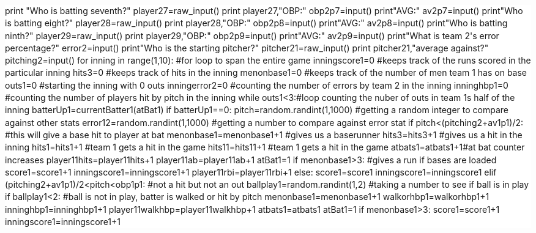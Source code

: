   print "Who is batting seventh?"
  player27=raw_input()
  print player27,"OBP:"
  obp2p7=input()
  print"AVG:"
  av2p7=input()
  print"Who is batting eight?"
  player28=raw_input()
  print player28,"OBP:"
  obp2p8=input()
  print"AVG:"
  av2p8=input()
  print"Who is batting ninth?"
  player29=raw_input()
  print player29,"OBP:"
  obp2p9=input()
  print"AVG:"
  av2p9=input()
  print"What is team 2's error percentage?"
  error2=input()
  print"Who is the starting pitcher?"
  pitcher21=raw_input()
  print pitcher21,"average against?"
  pitching2=input()
  for inning in range(1,10): #for loop to span the entire game
    inningscore1=0 #keeps track of the runs scored in the particular inning
    hits3=0 #keeps track of hits in the inning
    menonbase1=0 #keeps track of the number of men team 1 has on base
    outs1=0 #starting the inning with 0 outs
    inningerror2=0 #counting the number of errors by team 2 in the inning
    inninghbp1=0 #counting the number of players hit by pitch in the inning
    while outs1<3:#loop counting the nuber of outs in team 1s half of the inning
      batterUp1=currentBatter1(atBat1)
      if batterUp1==0:
        pitch=random.randint(1,1000) #getting a random integer to compare against other stats
        error12=random.randint(1,1000) #getting a number to compare against error stat
        if pitch<(pitching2+av1p1)/2: #this will give a base hit to player at bat
          menonbase1=menonbase1+1 #gives us a baserunner
          hits3=hits3+1 #gives us a hit in the inning
          hits1=hits1+1 #team 1 gets a hit in the game
          hits11=hits11+1 #team 1 gets a hit in the game
          atbats1=atbats1+1#at bat counter increases
          player11hits=player11hits+1
          player11ab=player11ab+1
          atBat1=1
          if menonbase1>3: #gives a run if bases are loaded
            score1=score1+1
            inningscore1=inningscore1+1
            player11rbi=player11rbi+1
          else:
            score1=score1
            inningscore1=inningscore1
        elif (pitching2+av1p1)/2<pitch<obp1p1: #not a hit but not an out
          ballplay1=random.randint(1,2) #taking a number to see if ball is in play
          if ballplay1<2: #ball is not in play, batter is walked or hit by pitch
            menonbase1=menonbase1+1
            walkorhbp1=walkorhbp1+1
            inninghbp1=inninghbp1+1
            player11walkhbp=player11walkhbp+1
            atbats1=atbats1
            atBat1=1
            if menonbase1>3:
              score1=score1+1
              inningscore1=inningscore1+1